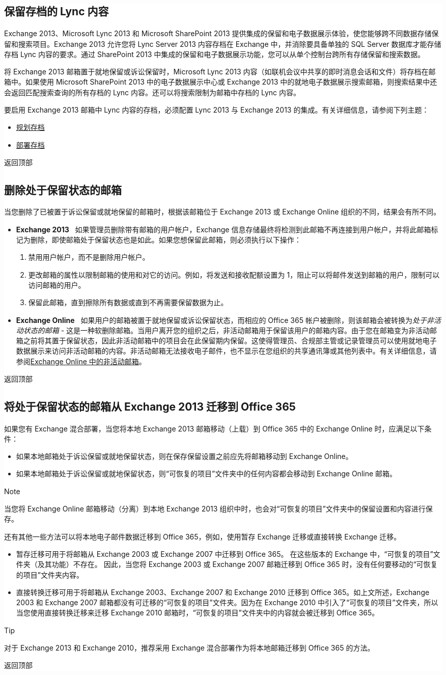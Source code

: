 ## 保留存档的 Lync 内容

Exchange 2013、Microsoft Lync 2013 和 Microsoft SharePoint 2013 提供集成的保留和电子数据展示体验，使您能够跨不同数据存储保留和搜索项目。Exchange 2013 允许您将 Lync Server 2013 内容存档在 Exchange 中，并消除要具备单独的 SQL Server 数据库才能存储存档 Lync 内容的要求。通过 SharePoint 2013 中集成的保留和电子数据展示功能，您可以从单个控制台跨所有存储保留和搜索数据。

将 Exchange 2013 邮箱置于就地保留或诉讼保留时，Microsoft Lync 2013 内容（如联机会议中共享的即时消息会话和文件）将存档在邮箱中。如果使用 Microsoft SharePoint 2013 中的电子数据展示中心或 Exchange 2013 中的就地电子数据展示搜索邮箱，则搜索结果中还会返回匹配搜索查询的所有存档的 Lync 内容。还可以将搜索限制为邮箱中存档的 Lync 内容。

要启用 Exchange 2013 邮箱中 Lync 内容的存档，必须配置 Lync 2013 与 Exchange 2013 的集成。有关详细信息，请参阅下列主题：

  - [规划存档](https://technet.microsoft.com/zh-cn/library/jj205069\(v=ocs.15\))

  - [部署存档](https://technet.microsoft.com/zh-cn/library/jj205147\(v=ocs.15\))

返回顶部

## 删除处于保留状态的邮箱

当您删除了已被置于诉讼保留或就地保留的邮箱时，根据该邮箱位于 Exchange 2013 或 Exchange Online 组织的不同，结果会有所不同。

  - **Exchange 2013**   如果管理员删除带有邮箱的用户帐户，Exchange 信息存储最终将检测到此邮箱不再连接到用户帐户，并将此邮箱标记为删除，即使邮箱处于保留状态也是如此。如果您想保留此邮箱，则必须执行以下操作：
    
    1.  禁用用户帐户，而不是删除用户帐户。
    
    2.  更改邮箱的属性以限制邮箱的使用和对它的访问。例如，将发送和接收配额设置为 1，阻止可以将邮件发送到邮箱的用户，限制可以访问邮箱的用户。
    
    3.  保留此邮箱，直到擦除所有数据或直到不再需要保留数据为止。

  - **Exchange Online**   如果用户的邮箱被置于就地保留或诉讼保留状态，而相应的 Office 365 帐户被删除，则该邮箱会被转换为*处于非活动状态的邮箱* - 这是一种软删除邮箱。当用户离开您的组织之后，非活动邮箱用于保留该用户的邮箱内容。由于您在邮箱变为非活动邮箱之前将其置于保留状态，因此非活动邮箱中的项目会在此保留期内保留。这使得管理员、合规部主管或记录管理员可以使用就地电子数据展示来访问非活动邮箱的内容。非活动邮箱无法接收电子邮件，也不显示在您组织的共享通讯簿或其他列表中。有关详细信息，请参阅[Exchange Online 中的非活动邮箱](https://technet.microsoft.com/zh-cn/library/dn798632\(v=exchg.150\))。

返回顶部

## 将处于保留状态的邮箱从 Exchange 2013 迁移到 Office 365

如果您有 Exchange 混合部署，当您将本地 Exchange 2013 邮箱移动（上载）到 Office 365 中的 Exchange Online 时，应满足以下条件：

  - 如果本地邮箱处于诉讼保留或就地保留状态，则在保存保留设置之前应先将邮箱移动到 Exchange Online。

  - 如果本地邮箱处于诉讼保留或就地保留状态，则“可恢复的项目”文件夹中的任何内容都会移动到 Exchange Online 邮箱。

> [!NOTE]
> 当您将 Exchange Online 邮箱移动（分离）到本地 Exchange 2013 组织中时，也会对“可恢复的项目”文件夹中的保留设置和内容进行保存。


还有其他一些方法可以将本地电子邮件数据迁移到 Office 365，例如，使用暂存 Exchange 迁移或直接转换 Exchange 迁移。

  - 暂存迁移可用于将邮箱从 Exchange 2003 或 Exchange 2007 中迁移到 Office 365。 在这些版本的 Exchange 中，“可恢复的项目”文件夹（及其功能）不存在。 因此，当您将 Exchange 2003 或 Exchange 2007 邮箱迁移到 Office 365 时，没有任何要移动的“可恢复的项目”文件夹内容。

  - 直接转换迁移可用于将邮箱从 Exchange 2003、Exchange 2007 和 Exchange 2010 迁移到 Office 365。如上文所述，Exchange 2003 和 Exchange 2007 邮箱都没有可迁移的“可恢复的项目”文件夹。因为在 Exchange 2010 中引入了“可恢复的项目”文件夹，所以当您使用直接转换迁移来迁移 Exchange 2010 邮箱时，“可恢复的项目”文件夹中的内容就会被迁移到 Office 365。

> [!tip]
> 对于 Exchange 2013 和 Exchange 2010，推荐采用 Exchange 混合部署作为将本地邮箱迁移到 Office 365 的方法。


返回顶部

